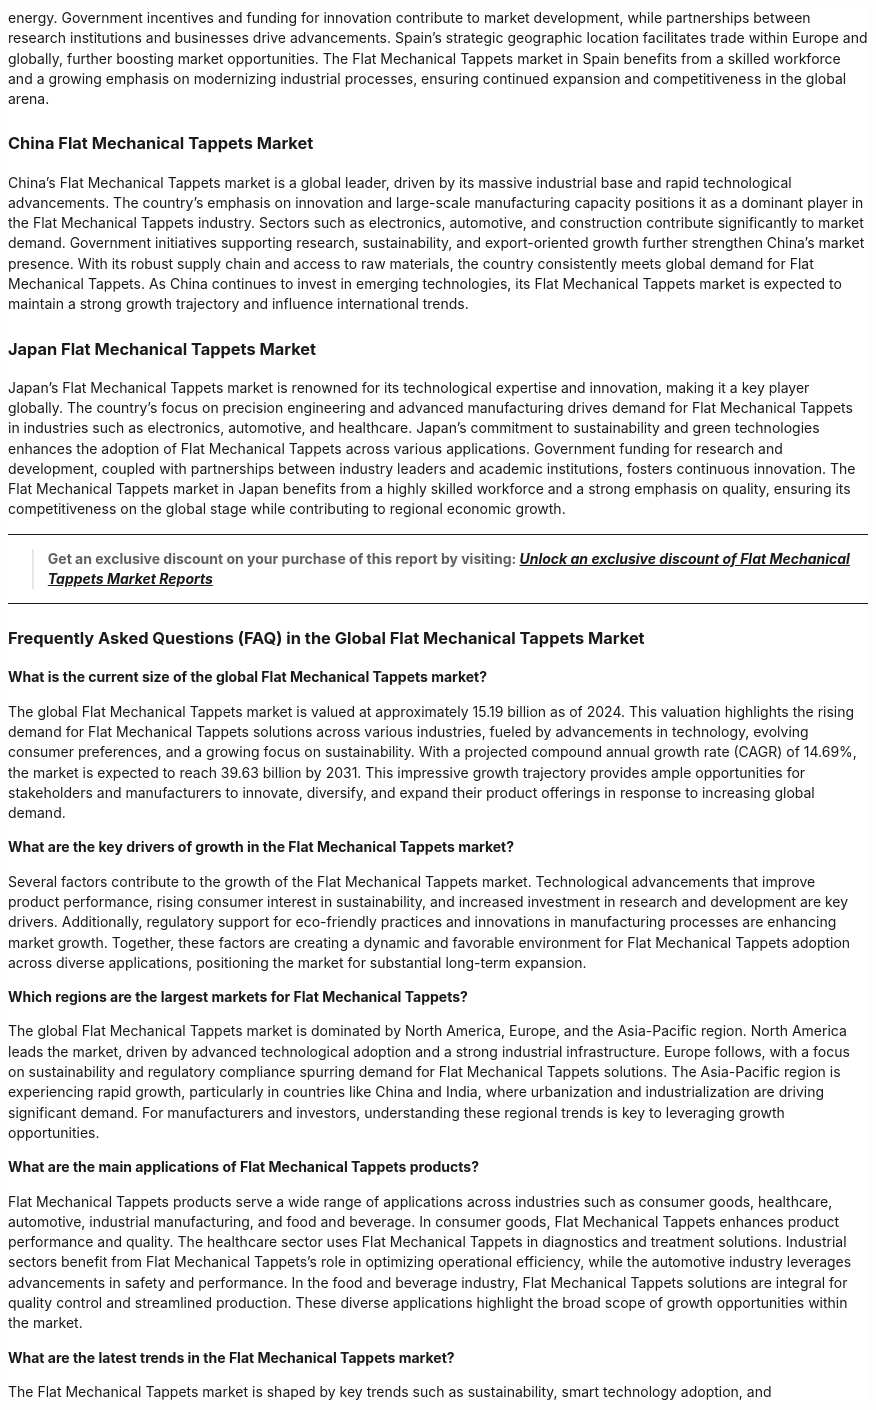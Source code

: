 energy. Government incentives and funding for innovation contribute to market development, while partnerships between research institutions and businesses drive advancements. Spain&rsquo;s strategic geographic location facilitates trade within Europe and globally, further boosting market opportunities. The Flat Mechanical Tappets market in Spain benefits from a skilled workforce and a growing emphasis on modernizing industrial processes, ensuring continued expansion and competitiveness in the global arena.</p><h3>China Flat Mechanical Tappets Market</h3><p>China&rsquo;s Flat Mechanical Tappets market is a global leader, driven by its massive industrial base and rapid technological advancements. The country&rsquo;s emphasis on innovation and large-scale manufacturing capacity positions it as a dominant player in the Flat Mechanical Tappets industry. Sectors such as electronics, automotive, and construction contribute significantly to market demand. Government initiatives supporting research, sustainability, and export-oriented growth further strengthen China&rsquo;s market presence. With its robust supply chain and access to raw materials, the country consistently meets global demand for Flat Mechanical Tappets. As China continues to invest in emerging technologies, its Flat Mechanical Tappets market is expected to maintain a strong growth trajectory and influence international trends.</p><h3>Japan Flat Mechanical Tappets Market</h3><p>Japan&rsquo;s Flat Mechanical Tappets market is renowned for its technological expertise and innovation, making it a key player globally. The country&rsquo;s focus on precision engineering and advanced manufacturing drives demand for Flat Mechanical Tappets in industries such as electronics, automotive, and healthcare. Japan&rsquo;s commitment to sustainability and green technologies enhances the adoption of Flat Mechanical Tappets across various applications. Government funding for research and development, coupled with partnerships between industry leaders and academic institutions, fosters continuous innovation. The Flat Mechanical Tappets market in Japan benefits from a highly skilled workforce and a strong emphasis on quality, ensuring its competitiveness on the global stage while contributing to regional economic growth.</p><hr /><blockquote><p><strong>Get an exclusive discount on your purchase of this report by visiting: <em><a href="://marketresearchpulse.com/ask-for-discount/133369?utm_source=Github&amp;utm_medium=020">Unlock an exclusive discount of Flat Mechanical Tappets Market Reports</a></em>&nbsp;</strong></p></blockquote><hr /><h3>Frequently Asked Questions (FAQ) in the Global Flat Mechanical Tappets Market</h3><p><strong>What is the current size of the global Flat Mechanical Tappets market?</strong></p><p>The global Flat Mechanical Tappets market is valued at approximately 15.19 billion as of 2024. This valuation highlights the rising demand for Flat Mechanical Tappets solutions across various industries, fueled by advancements in technology, evolving consumer preferences, and a growing focus on sustainability. With a projected compound annual growth rate (CAGR) of 14.69%, the market is expected to reach 39.63 billion by 2031. This impressive growth trajectory provides ample opportunities for stakeholders and manufacturers to innovate, diversify, and expand their product offerings in response to increasing global demand.</p><p><strong>What are the key drivers of growth in the Flat Mechanical Tappets market?</strong></p><p>Several factors contribute to the growth of the Flat Mechanical Tappets market. Technological advancements that improve product performance, rising consumer interest in sustainability, and increased investment in research and development are key drivers. Additionally, regulatory support for eco-friendly practices and innovations in manufacturing processes are enhancing market growth. Together, these factors are creating a dynamic and favorable environment for Flat Mechanical Tappets adoption across diverse applications, positioning the market for substantial long-term expansion.</p><p><strong>Which regions are the largest markets for Flat Mechanical Tappets?</strong></p><p>The global Flat Mechanical Tappets market is dominated by North America, Europe, and the Asia-Pacific region. North America leads the market, driven by advanced technological adoption and a strong industrial infrastructure. Europe follows, with a focus on sustainability and regulatory compliance spurring demand for Flat Mechanical Tappets solutions. The Asia-Pacific region is experiencing rapid growth, particularly in countries like China and India, where urbanization and industrialization are driving significant demand. For manufacturers and investors, understanding these regional trends is key to leveraging growth opportunities.</p><p><strong>What are the main applications of Flat Mechanical Tappets products?</strong></p><p>Flat Mechanical Tappets products serve a wide range of applications across industries such as consumer goods, healthcare, automotive, industrial manufacturing, and food and beverage. In consumer goods, Flat Mechanical Tappets enhances product performance and quality. The healthcare sector uses Flat Mechanical Tappets in diagnostics and treatment solutions. Industrial sectors benefit from Flat Mechanical Tappets&rsquo;s role in optimizing operational efficiency, while the automotive industry leverages advancements in safety and performance. In the food and beverage industry, Flat Mechanical Tappets solutions are integral for quality control and streamlined production. These diverse applications highlight the broad scope of growth opportunities within the market.</p><p><strong>What are the latest trends in the Flat Mechanical Tappets market?</strong></p><p>The Flat Mechanical Tappets market is shaped by key trends such as sustainability, smart technology adoption, and